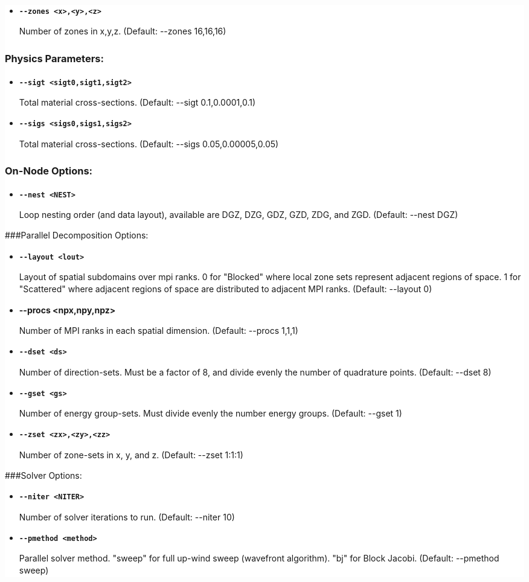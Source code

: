 *   **``--zones <x>,<y>,<z>``**

    Number of zones in x,y,z.  (Default: --zones 16,16,16)


### Physics Parameters:

*   **``--sigt <sigt0,sigt1,sigt2>``**
 
    Total material cross-sections.  (Default:   --sigt 0.1,0.0001,0.1)

*   **``--sigs <sigs0,sigs1,sigs2>``**
 
    Total material cross-sections.  (Default:   --sigs 0.05,0.00005,0.05)


### On-Node Options:

*   **``--nest <NEST>``**

    Loop nesting order (and data layout), available are DGZ, DZG, GDZ, GZD, 
		ZDG, and ZGD. (Default: --nest DGZ)


###Parallel Decomposition Options:

*   **``--layout <lout>``**        
    
    Layout of spatial subdomains over mpi ranks. 0 for "Blocked" where local 
		zone sets represent adjacent regions of space. 1 for "Scattered" where 
		adjacent regions of space are distributed to adjacent MPI ranks. 
		(Default: --layout 0)

*   **--procs <npx,npy,npz>**  
    
    Number of MPI ranks in each spatial dimension. (Default:  --procs 1,1,1)

*   **``--dset <ds>``**

    Number of direction-sets.  Must be a factor of 8, and divide evenly the 
		number of quadrature points. (Default:  --dset 8)

*   **``--gset <gs>``**            
    
    Number of energy group-sets.  Must divide evenly the number energy groups. 
		(Default:  --gset 1)

*   **``--zset <zx>,<zy>,<zz>``**  
    
    Number of zone-sets in x, y, and z.  (Default:  --zset 1:1:1)


###Solver Options:

*   **``--niter <NITER>``**

    Number of solver iterations to run. (Default:  --niter 10)

*   **``--pmethod <method>``**     

    Parallel solver method. "sweep" for full up-wind sweep (wavefront 
		algorithm). "bj" for Block Jacobi.  (Default: --pmethod sweep)
